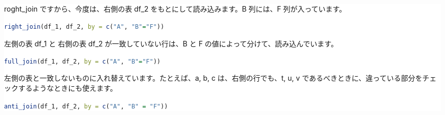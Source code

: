 <div data-pagedtable="false">
  <script data-pagedtable-source type="application/json">
{"columns":[{"label":["A.x"],"name":[1],"type":["chr"],"align":["left"]},{"label":["B"],"name":[2],"type":["chr"],"align":["left"]},{"label":["C"],"name":[3],"type":["dbl"],"align":["right"]},{"label":["A.y"],"name":[4],"type":["chr"],"align":["left"]},{"label":["G"],"name":[5],"type":["dbl"],"align":["right"]}],"data":[{"1":"a","2":"t","3":"1","4":"a","5":"3"},{"1":"b","2":"u","3":"2","4":"b","5":"2"},{"1":"c","2":"v","3":"3","4":"NA","5":"NA"}],"options":{"columns":{"min":{},"max":[10]},"rows":{"min":[10],"max":[10]},"pages":{}}}
  </script>
</div>

roght_join ですから、今度は、右側の表 df_2 をもとにして読み込みます。B 列には、F 列が入っています。


```r
right_join(df_1, df_2, by = c("A", "B"="F"))
```

<div data-pagedtable="false">
  <script data-pagedtable-source type="application/json">
{"columns":[{"label":["A"],"name":[1],"type":["chr"],"align":["left"]},{"label":["B"],"name":[2],"type":["chr"],"align":["left"]},{"label":["C"],"name":[3],"type":["dbl"],"align":["right"]},{"label":["G"],"name":[4],"type":["dbl"],"align":["right"]}],"data":[{"1":"a","2":"t","3":"1","4":"3"},{"1":"b","2":"u","3":"2","4":"2"},{"1":"c","2":"w","3":"NA","4":"1"}],"options":{"columns":{"min":{},"max":[10]},"rows":{"min":[10],"max":[10]},"pages":{}}}
  </script>
</div>

左側の表 df_1 と 右側の表 df_2 が一致していない行は、B と F の値によって分けて、読み込んでいます。


```r
full_join(df_1, df_2, by = c("A", "B"="F"))
```

<div data-pagedtable="false">
  <script data-pagedtable-source type="application/json">
{"columns":[{"label":["A"],"name":[1],"type":["chr"],"align":["left"]},{"label":["B"],"name":[2],"type":["chr"],"align":["left"]},{"label":["C"],"name":[3],"type":["dbl"],"align":["right"]},{"label":["G"],"name":[4],"type":["dbl"],"align":["right"]}],"data":[{"1":"a","2":"t","3":"1","4":"3"},{"1":"b","2":"u","3":"2","4":"2"},{"1":"c","2":"v","3":"3","4":"NA"},{"1":"c","2":"w","3":"NA","4":"1"}],"options":{"columns":{"min":{},"max":[10]},"rows":{"min":[10],"max":[10]},"pages":{}}}
  </script>
</div>

左側の表と一致しないものに入れ替えています。たとえば、a, b, c は、右側の行でも、t, u, v であるべきときに、違っている部分をチェックするようなときにも使えます。


```r
anti_join(df_1, df_2, by = c("A", "B" = "F"))
```

<div data-pagedtable="false">
  <script data-pagedtable-source type="application/json">
{"columns":[{"label":["A"],"name":[1],"type":["chr"],"align":["left"]},{"label":["B"],"name":[2],"type":["chr"],"align":["left"]},{"label":["C"],"name":[3],"type":["dbl"],"align":["right"]}],"data":[{"1":"c","2":"v","3":"3"}],"options":{"columns":{"min":{},"max":[10]},"rows":{"min":[10],"max":[10]},"pages":{}}}
  </script>
</div>


[^27-import-1]: Separator 分離記号として、comma（カンマ）以外（space （スペース）、tab（タブ）,